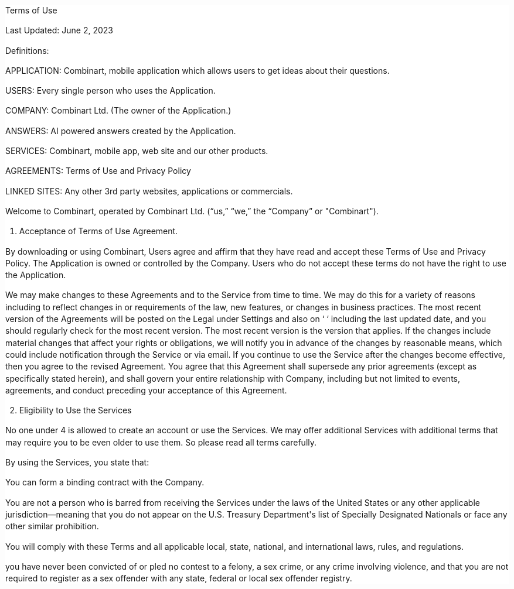 Terms of Use

Last Updated: June 2, 2023

Definitions:

APPLICATION: Combinart, mobile application which allows users to get ideas about their questions.

USERS: Every single person who uses the Application.

COMPANY: Combinart Ltd. (The owner of the Application.)

ANSWERS: AI powered answers created by the Application.

SERVICES: Combinart, mobile app, web site and our other products.

AGREEMENTS: Terms of Use and Privacy Policy

LINKED SITES: Any other 3rd party websites, applications or commercials.

Welcome to Combinart, operated by Combinart Ltd. (“us,” “we,” the “Company” or "Combinart").

1. Acceptance of Terms of Use Agreement.

By downloading or using Combinart, Users agree and affirm that they have read and accept these Terms of Use and Privacy Policy. The Application is owned or controlled by the Company. Users who do not accept these terms do not have the right to use the Application.

We may make changes to these Agreements and to the Service from time to time. We may do this for a variety of reasons including to reflect changes in or requirements of the law, new features, or changes in business practices. The most recent version of the Agreements will be posted on the Legal under Settings and also on ‘ ‘ including the last updated date, and you should regularly check for the most recent version. The most recent version is the version that applies. If the changes include material changes that affect your rights or obligations, we will notify you in advance of the changes by reasonable means, which could include notification through the Service or via email. If you continue to use the Service after the changes become effective, then you agree to the revised Agreement. You agree that this Agreement shall supersede any prior agreements (except as specifically stated herein), and shall govern your entire relationship with Company, including but not limited to events, agreements, and conduct preceding your acceptance of this Agreement.

2. Eligibility to Use the Services

No one under 4 is allowed to create an account or use the Services. We may offer additional Services with additional terms that may require you to be even older to use them. So please read all terms carefully.

By using the Services, you state that:

You can form a binding contract with the Company.

You are not a person who is barred from receiving the Services under the laws of the United States or any other applicable jurisdiction—meaning that you do not appear on the U.S. Treasury Department's list of Specially Designated Nationals or face any other similar prohibition.

You will comply with these Terms and all applicable local, state, national, and international laws, rules, and regulations.

you have never been convicted of or pled no contest to a felony, a sex crime, or any crime involving violence, and that you are not required to register as a sex offender with any state, federal or local sex offender registry.
